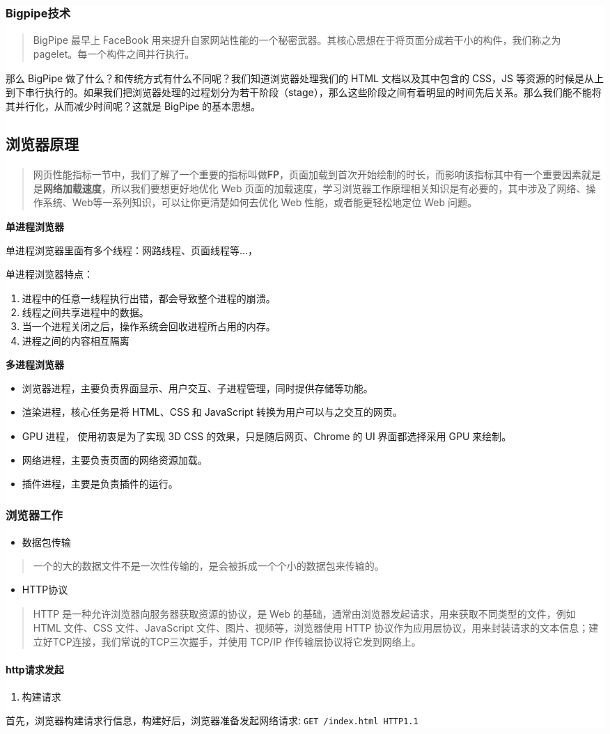 
### Bigpipe技术

> BigPipe 最早上 FaceBook 用来提升自家网站性能的一个秘密武器。其核心思想在于将页面分成若干小的构件，我们称之为 pagelet。每一个构件之间并行执行。


那么 BigPipe 做了什么？和传统方式有什么不同呢？我们知道浏览器处理我们的 HTML 文档以及其中包含的 CSS，JS 等资源的时候是从上到下串行执行的。如果我们把浏览器处理的过程划分为若干阶段（stage），那么这些阶段之间有着明显的时间先后关系。那么我们能不能将其并行化，从而减少时间呢？这就是 BigPipe 的基本思想。



## 浏览器原理

> 网页性能指标一节中，我们了解了一个重要的指标叫做**FP**，页面加载到首次开始绘制的时长，而影响该指标其中有一个重要因素就是是**网络加载速度**，所以我们要想更好地优化 Web 页面的加载速度，学习浏览器工作原理相关知识是有必要的，其中涉及了网络、操作系统、Web等一系列知识，可以让你更清楚如何去优化 Web 性能，或者能更轻松地定位 Web 问题。


**单进程浏览器**

单进程浏览器里面有多个线程：网路线程、页面线程等...，


单进程浏览器特点：
1. 进程中的任意一线程执行出错，都会导致整个进程的崩溃。
2. 线程之间共享进程中的数据。
3. 当一个进程关闭之后，操作系统会回收进程所占用的内存。
4. 进程之间的内容相互隔离


**多进程浏览器**


- 浏览器进程，主要负责界面显示、用户交互、子进程管理，同时提供存储等功能。

- 渲染进程，核心任务是将 HTML、CSS 和 JavaScript 转换为用户可以与之交互的网页。

- GPU 进程， 使用初衷是为了实现 3D CSS 的效果，只是随后网页、Chrome 的 UI 界面都选择采用 GPU 来绘制。

- 网络进程，主要负责页面的网络资源加载。

- 插件进程，主要是负责插件的运行。


### 浏览器工作


- 数据包传输

> 一个的大的数据文件不是一次性传输的，是会被拆成一个个小的数据包来传输的。



- HTTP协议

> HTTP 是一种允许浏览器向服务器获取资源的协议，是 Web 的基础，通常由浏览器发起请求，用来获取不同类型的文件，例如 HTML 文件、CSS 文件、JavaScript 文件、图片、视频等，浏览器使用 HTTP 协议作为应用层协议，用来封装请求的文本信息；建立好TCP连接，我们常说的TCP三次握手，并使用 TCP/IP 作传输层协议将它发到网络上。


#### http请求发起

1. 构建请求

首先，浏览器构建请求行信息，构建好后，浏览器准备发起网络请求: `GET /index.html HTTP1.1`
